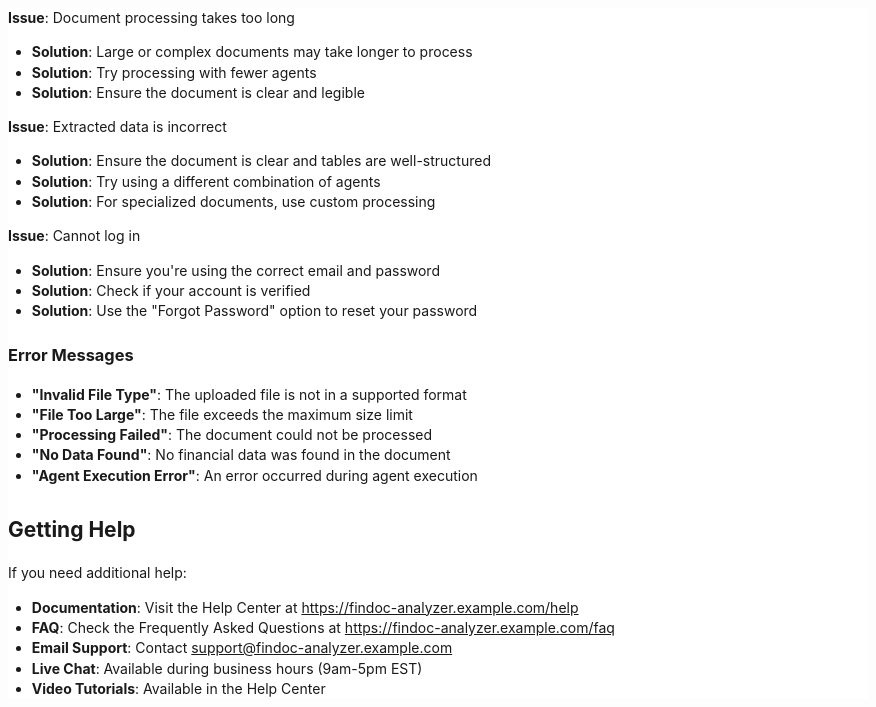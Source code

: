 **Issue**: Document processing takes too long
- **Solution**: Large or complex documents may take longer to process
- **Solution**: Try processing with fewer agents
- **Solution**: Ensure the document is clear and legible

**Issue**: Extracted data is incorrect
- **Solution**: Ensure the document is clear and tables are well-structured
- **Solution**: Try using a different combination of agents
- **Solution**: For specialized documents, use custom processing

**Issue**: Cannot log in
- **Solution**: Ensure you're using the correct email and password
- **Solution**: Check if your account is verified
- **Solution**: Use the "Forgot Password" option to reset your password

### Error Messages

- **"Invalid File Type"**: The uploaded file is not in a supported format
- **"File Too Large"**: The file exceeds the maximum size limit
- **"Processing Failed"**: The document could not be processed
- **"No Data Found"**: No financial data was found in the document
- **"Agent Execution Error"**: An error occurred during agent execution

## Getting Help

If you need additional help:

- **Documentation**: Visit the Help Center at https://findoc-analyzer.example.com/help
- **FAQ**: Check the Frequently Asked Questions at https://findoc-analyzer.example.com/faq
- **Email Support**: Contact support@findoc-analyzer.example.com
- **Live Chat**: Available during business hours (9am-5pm EST)
- **Video Tutorials**: Available in the Help Center
